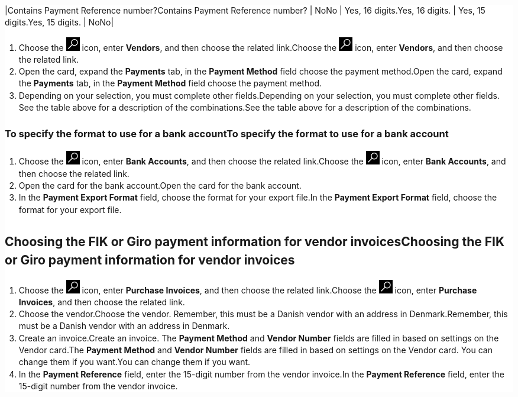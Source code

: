 |<span data-ttu-id="46c4d-160">Contains Payment Reference number?</span><span class="sxs-lookup"><span data-stu-id="46c4d-160">Contains Payment Reference number?</span></span> | <span data-ttu-id="46c4d-161">No</span><span class="sxs-lookup"><span data-stu-id="46c4d-161">No</span></span> | <span data-ttu-id="46c4d-162">Yes, 16 digits.</span><span class="sxs-lookup"><span data-stu-id="46c4d-162">Yes, 16 digits.</span></span> | <span data-ttu-id="46c4d-163">Yes, 15 digits.</span><span class="sxs-lookup"><span data-stu-id="46c4d-163">Yes, 15 digits.</span></span> | <span data-ttu-id="46c4d-164">No</span><span class="sxs-lookup"><span data-stu-id="46c4d-164">No</span></span>|

1. <span data-ttu-id="46c4d-165">Choose the ![Search for Page or Report](media/ui-search/search_small.png "Search for Page or Report icon") icon, enter **Vendors**, and then choose the related link.</span><span class="sxs-lookup"><span data-stu-id="46c4d-165">Choose the ![Search for Page or Report](media/ui-search/search_small.png "Search for Page or Report icon") icon, enter **Vendors**, and then choose the related link.</span></span>  
2. <span data-ttu-id="46c4d-166">Open the card, expand the **Payments** tab, in the **Payment Method** field choose the payment method.</span><span class="sxs-lookup"><span data-stu-id="46c4d-166">Open the card, expand the **Payments** tab, in the **Payment Method** field choose the payment method.</span></span>  
3. <span data-ttu-id="46c4d-167">Depending on your selection, you must complete other fields.</span><span class="sxs-lookup"><span data-stu-id="46c4d-167">Depending on your selection, you must complete other fields.</span></span> <span data-ttu-id="46c4d-168">See the table above for a description of the combinations.</span><span class="sxs-lookup"><span data-stu-id="46c4d-168">See the table above for a description of the combinations.</span></span>  

### <a name="to-specify-the-format-to-use-for-a-bank-account"></a><span data-ttu-id="46c4d-169">To specify the format to use for a bank account</span><span class="sxs-lookup"><span data-stu-id="46c4d-169">To specify the format to use for a bank account</span></span>
1. <span data-ttu-id="46c4d-170">Choose the ![Search for Page or Report](media/ui-search/search_small.png "Search for Page or Report icon") icon, enter **Bank Accounts**, and then choose the related link.</span><span class="sxs-lookup"><span data-stu-id="46c4d-170">Choose the ![Search for Page or Report](media/ui-search/search_small.png "Search for Page or Report icon") icon, enter **Bank Accounts**, and then choose the related link.</span></span>  
2. <span data-ttu-id="46c4d-171">Open the card for the bank account.</span><span class="sxs-lookup"><span data-stu-id="46c4d-171">Open the card for the bank account.</span></span>  
3. <span data-ttu-id="46c4d-172">In the **Payment Export Format** field, choose the format for your export file.</span><span class="sxs-lookup"><span data-stu-id="46c4d-172">In the **Payment Export Format** field, choose the format for your export file.</span></span>  

## <a name="choosing-the-fik-or-giro-payment-information-for-vendor-invoices"></a><span data-ttu-id="46c4d-173">Choosing the FIK or Giro payment information for vendor invoices</span><span class="sxs-lookup"><span data-stu-id="46c4d-173">Choosing the FIK or Giro payment information for vendor invoices</span></span>
1. <span data-ttu-id="46c4d-174">Choose the ![Search for Page or Report](media/ui-search/search_small.png "Search for Page or Report icon") icon, enter **Purchase Invoices**, and then choose the related link.</span><span class="sxs-lookup"><span data-stu-id="46c4d-174">Choose the ![Search for Page or Report](media/ui-search/search_small.png "Search for Page or Report icon") icon, enter **Purchase Invoices**, and then choose the related link.</span></span>
2. <span data-ttu-id="46c4d-175">Choose the vendor.</span><span class="sxs-lookup"><span data-stu-id="46c4d-175">Choose the vendor.</span></span> <span data-ttu-id="46c4d-176">Remember, this must be a Danish vendor with an address in Denmark.</span><span class="sxs-lookup"><span data-stu-id="46c4d-176">Remember, this must be a Danish vendor with an address in Denmark.</span></span>
3. <span data-ttu-id="46c4d-177">Create an invoice.</span><span class="sxs-lookup"><span data-stu-id="46c4d-177">Create an invoice.</span></span> <span data-ttu-id="46c4d-178">The **Payment Method** and **Vendor Number** fields are filled in based on settings on the Vendor card.</span><span class="sxs-lookup"><span data-stu-id="46c4d-178">The **Payment Method** and **Vendor Number** fields are filled in based on settings on the Vendor card.</span></span> <span data-ttu-id="46c4d-179">You can change them if you want.</span><span class="sxs-lookup"><span data-stu-id="46c4d-179">You can change them if you want.</span></span>
4. <span data-ttu-id="46c4d-180">In the **Payment Reference** field, enter the 15-digit number from the vendor invoice.</span><span class="sxs-lookup"><span data-stu-id="46c4d-180">In the **Payment Reference** field, enter the 15-digit number from the vendor invoice.</span></span> 
  